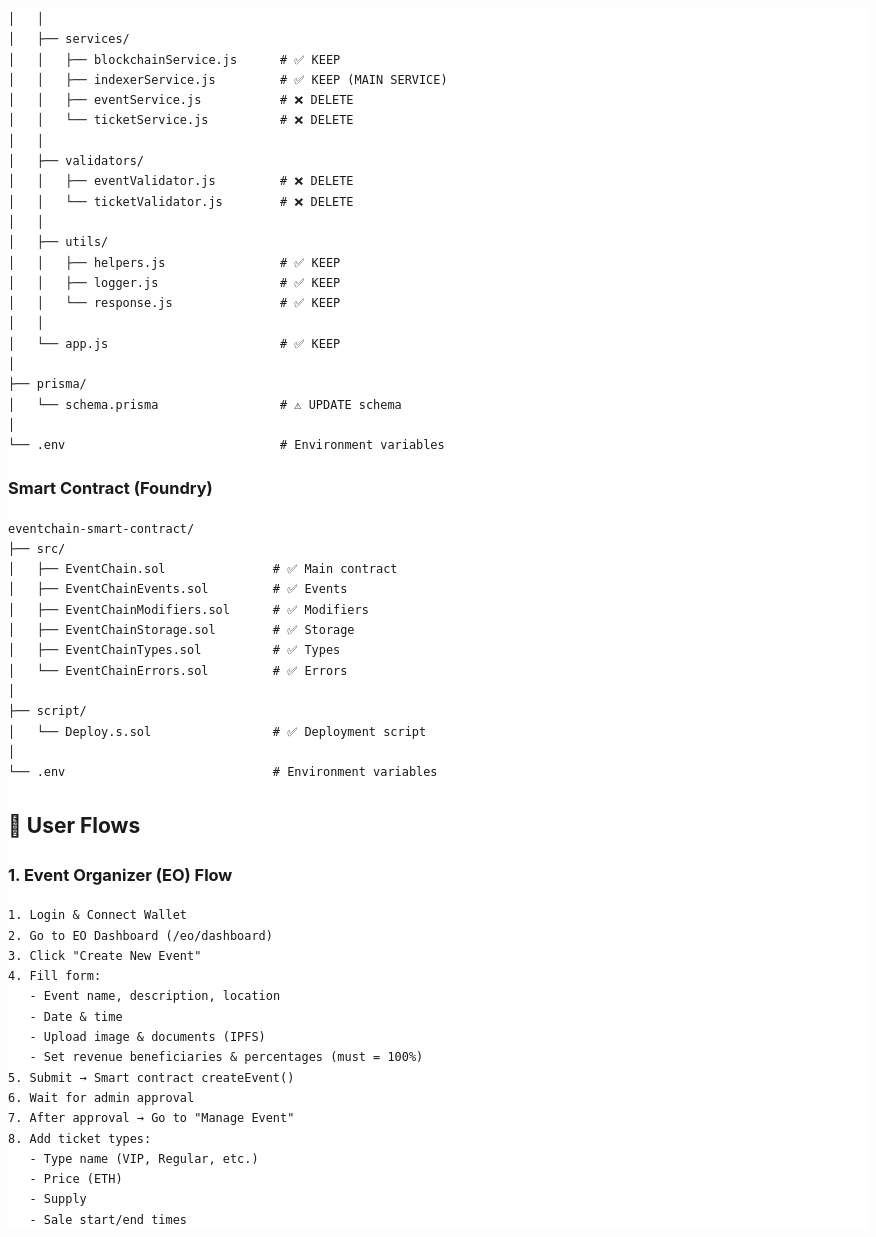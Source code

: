 ```
│   │
│   ├── services/
│   │   ├── blockchainService.js      # ✅ KEEP
│   │   ├── indexerService.js         # ✅ KEEP (MAIN SERVICE)
│   │   ├── eventService.js           # ❌ DELETE
│   │   └── ticketService.js          # ❌ DELETE
│   │
│   ├── validators/
│   │   ├── eventValidator.js         # ❌ DELETE
│   │   └── ticketValidator.js        # ❌ DELETE
│   │
│   ├── utils/
│   │   ├── helpers.js                # ✅ KEEP
│   │   ├── logger.js                 # ✅ KEEP
│   │   └── response.js               # ✅ KEEP
│   │
│   └── app.js                        # ✅ KEEP
│
├── prisma/
│   └── schema.prisma                 # ⚠️ UPDATE schema
│
└── .env                              # Environment variables
```

### Smart Contract (Foundry)

```
eventchain-smart-contract/
├── src/
│   ├── EventChain.sol               # ✅ Main contract
│   ├── EventChainEvents.sol         # ✅ Events
│   ├── EventChainModifiers.sol      # ✅ Modifiers
│   ├── EventChainStorage.sol        # ✅ Storage
│   ├── EventChainTypes.sol          # ✅ Types
│   └── EventChainErrors.sol         # ✅ Errors
│
├── script/
│   └── Deploy.s.sol                 # ✅ Deployment script
│
└── .env                             # Environment variables
```

## 🔄 User Flows

### 1. Event Organizer (EO) Flow

```
1. Login & Connect Wallet
2. Go to EO Dashboard (/eo/dashboard)
3. Click "Create New Event"
4. Fill form:
   - Event name, description, location
   - Date & time
   - Upload image & documents (IPFS)
   - Set revenue beneficiaries & percentages (must = 100%)
5. Submit → Smart contract createEvent()
6. Wait for admin approval
7. After approval → Go to "Manage Event"
8. Add ticket types:
   - Type name (VIP, Regular, etc.)
   - Price (ETH)
   - Supply
   - Sale start/end times
```